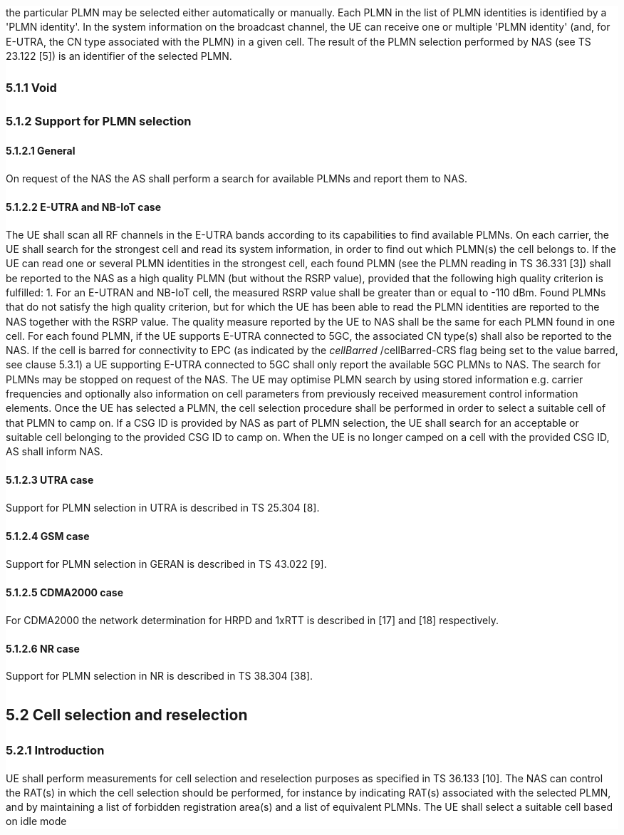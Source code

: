 the particular PLMN may be selected either automatically or manually. Each
PLMN in the list of PLMN identities is identified by a \'PLMN identity\'. In
the system information on the broadcast channel, the UE can receive one or
multiple \'PLMN identity\' (and, for E-UTRA, the CN type associated with the
PLMN) in a given cell. The result of the PLMN selection performed by NAS (see
TS 23.122 [5]) is an identifier of the selected PLMN.
### 5.1.1 Void
### 5.1.2 Support for PLMN selection
#### 5.1.2.1 General
On request of the NAS the AS shall perform a search for available PLMNs and
report them to NAS.
#### 5.1.2.2 E-UTRA and NB-IoT case
The UE shall scan all RF channels in the E-UTRA bands according to its
capabilities to find available PLMNs. On each carrier, the UE shall search for
the strongest cell and read its system information, in order to find out which
PLMN(s) the cell belongs to. If the UE can read one or several PLMN identities
in the strongest cell, each found PLMN (see the PLMN reading in TS 36.331 [3])
shall be reported to the NAS as a high quality PLMN (but without the RSRP
value), provided that the following high quality criterion is fulfilled:
1\. For an E-UTRAN and NB-IoT cell, the measured RSRP value shall be greater
than or equal to -110 dBm.
Found PLMNs that do not satisfy the high quality criterion, but for which the
UE has been able to read the PLMN identities are reported to the NAS together
with the RSRP value. The quality measure reported by the UE to NAS shall be
the same for each PLMN found in one cell.
For each found PLMN, if the UE supports E-UTRA connected to 5GC, the
associated CN type(s) shall also be reported to the NAS.
If the cell is barred for connectivity to EPC (as indicated by the
_cellBarred_ /cellBarred-CRS flag being set to the value barred, see clause
5.3.1) a UE supporting E-UTRA connected to 5GC shall only report the available
5GC PLMNs to NAS.
The search for PLMNs may be stopped on request of the NAS. The UE may optimise
PLMN search by using stored information e.g. carrier frequencies and
optionally also information on cell parameters from previously received
measurement control information elements.
Once the UE has selected a PLMN, the cell selection procedure shall be
performed in order to select a suitable cell of that PLMN to camp on.
If a CSG ID is provided by NAS as part of PLMN selection, the UE shall search
for an acceptable or suitable cell belonging to the provided CSG ID to camp
on. When the UE is no longer camped on a cell with the provided CSG ID, AS
shall inform NAS.
#### 5.1.2.3 UTRA case
Support for PLMN selection in UTRA is described in TS 25.304 [8].
#### 5.1.2.4 GSM case
Support for PLMN selection in GERAN is described in TS 43.022 [9].
#### 5.1.2.5 CDMA2000 case
For CDMA2000 the network determination for HRPD and 1xRTT is described in [17]
and [18] respectively.
#### 5.1.2.6 NR case
Support for PLMN selection in NR is described in TS 38.304 [38].
## 5.2 Cell selection and reselection
### 5.2.1 Introduction
UE shall perform measurements for cell selection and reselection purposes as
specified in TS 36.133 [10].
The NAS can control the RAT(s) in which the cell selection should be
performed, for instance by indicating RAT(s) associated with the selected
PLMN, and by maintaining a list of forbidden registration area(s) and a list
of equivalent PLMNs. The UE shall select a suitable cell based on idle mode